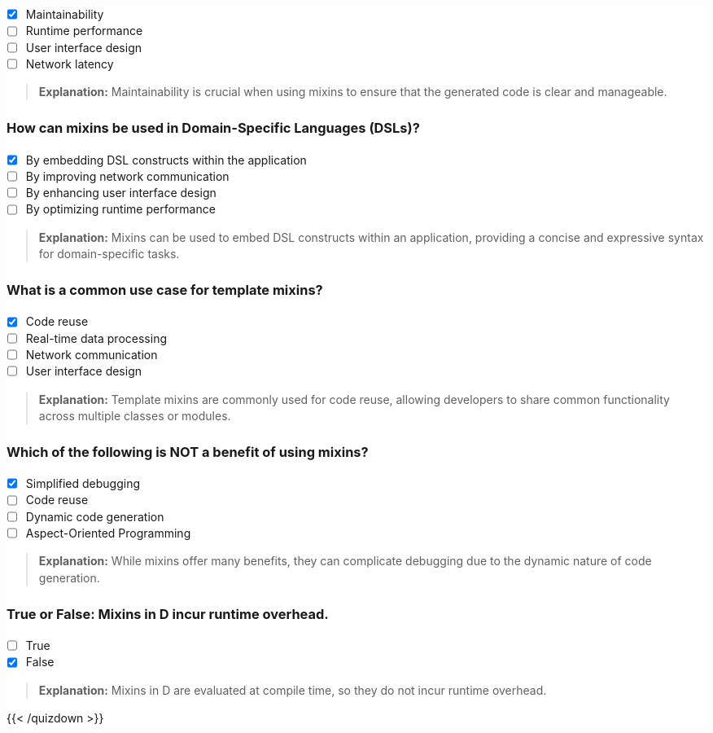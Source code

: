 - [x] Maintainability
- [ ] Runtime performance
- [ ] User interface design
- [ ] Network latency

> **Explanation:** Maintainability is crucial when using mixins to ensure that the generated code is clear and manageable.

### How can mixins be used in Domain-Specific Languages (DSLs)?

- [x] By embedding DSL constructs within the application
- [ ] By improving network communication
- [ ] By enhancing user interface design
- [ ] By optimizing runtime performance

> **Explanation:** Mixins can be used to embed DSL constructs within an application, providing a concise and expressive syntax for domain-specific tasks.

### What is a common use case for template mixins?

- [x] Code reuse
- [ ] Real-time data processing
- [ ] Network communication
- [ ] User interface design

> **Explanation:** Template mixins are commonly used for code reuse, allowing developers to share common functionality across multiple classes or modules.

### Which of the following is NOT a benefit of using mixins?

- [x] Simplified debugging
- [ ] Code reuse
- [ ] Dynamic code generation
- [ ] Aspect-Oriented Programming

> **Explanation:** While mixins offer many benefits, they can complicate debugging due to the dynamic nature of code generation.

### True or False: Mixins in D incur runtime overhead.

- [ ] True
- [x] False

> **Explanation:** Mixins in D are evaluated at compile time, so they do not incur runtime overhead.

{{< /quizdown >}}
